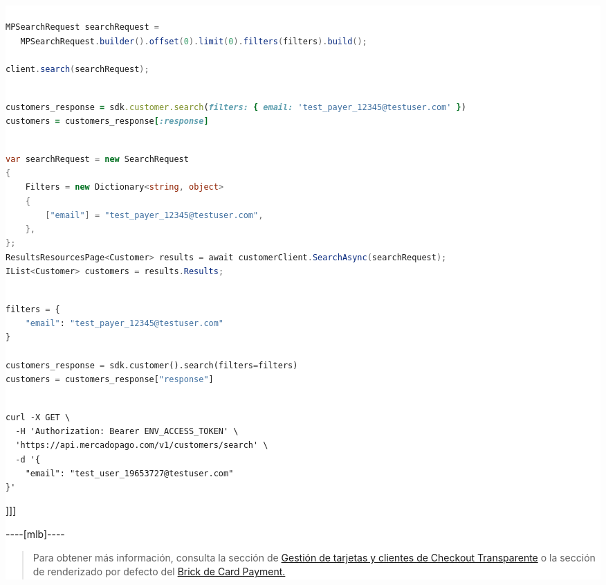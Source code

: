 ```java

MPSearchRequest searchRequest =
   MPSearchRequest.builder().offset(0).limit(0).filters(filters).build();

client.search(searchRequest);


```
```ruby

customers_response = sdk.customer.search(filters: { email: 'test_payer_12345@testuser.com' })
customers = customers_response[:response]

```
```csharp

var searchRequest = new SearchRequest
{
    Filters = new Dictionary<string, object>
    {
        ["email"] = "test_payer_12345@testuser.com",
    },
};
ResultsResourcesPage<Customer> results = await customerClient.SearchAsync(searchRequest);
IList<Customer> customers = results.Results;

```
```python

filters = {
    "email": "test_payer_12345@testuser.com"
}

customers_response = sdk.customer().search(filters=filters)
customers = customers_response["response"]

```
```curl

curl -X GET \
  -H 'Authorization: Bearer ENV_ACCESS_TOKEN' \
  'https://api.mercadopago.com/v1/customers/search' \
  -d '{
    "email": "test_user_19653727@testuser.com"
}'
```
]]]

----[mlb]----
> Para obtener más información, consulta la sección de [Gestión de tarjetas y clientes de Checkout Transparente](/developers/es/docs/checkout-api/customer-management) o la sección de renderizado por defecto del [Brick de Card Payment.](/developers/pt/docs/checkout-bricks/card-payment-brick/default-rendering)
